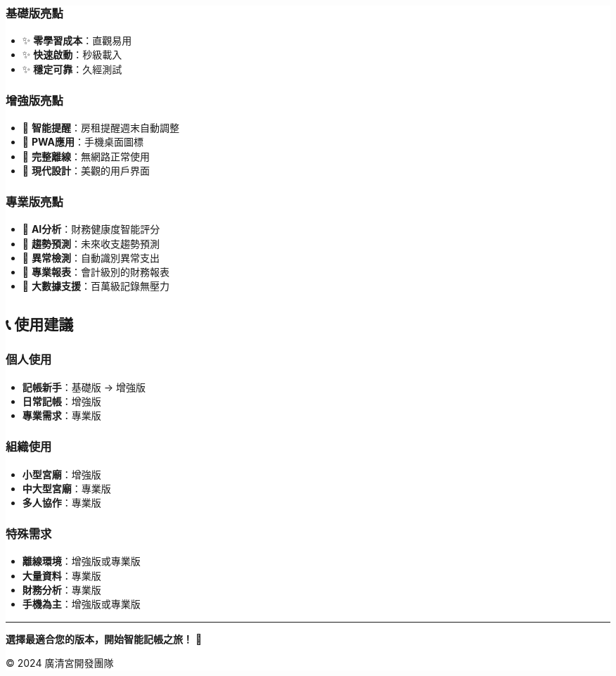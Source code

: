 ### 基礎版亮點
- ✨ **零學習成本**：直觀易用
- ✨ **快速啟動**：秒級載入
- ✨ **穩定可靠**：久經測試

### 增強版亮點
- 🌟 **智能提醒**：房租提醒週末自動調整
- 🌟 **PWA應用**：手機桌面圖標
- 🌟 **完整離線**：無網路正常使用
- 🌟 **現代設計**：美觀的用戶界面

### 專業版亮點
- 💫 **AI分析**：財務健康度智能評分
- 💫 **趨勢預測**：未來收支趨勢預測
- 💫 **異常檢測**：自動識別異常支出
- 💫 **專業報表**：會計級別的財務報表
- 💫 **大數據支援**：百萬級記錄無壓力

## 📞 使用建議

### 個人使用
- **記帳新手**：基礎版 → 增強版
- **日常記帳**：增強版
- **專業需求**：專業版

### 組織使用
- **小型宮廟**：增強版
- **中大型宮廟**：專業版
- **多人協作**：專業版

### 特殊需求
- **離線環境**：增強版或專業版
- **大量資料**：專業版
- **財務分析**：專業版
- **手機為主**：增強版或專業版

---

**選擇最適合您的版本，開始智能記帳之旅！** 🚀

© 2024 廣清宮開發團隊